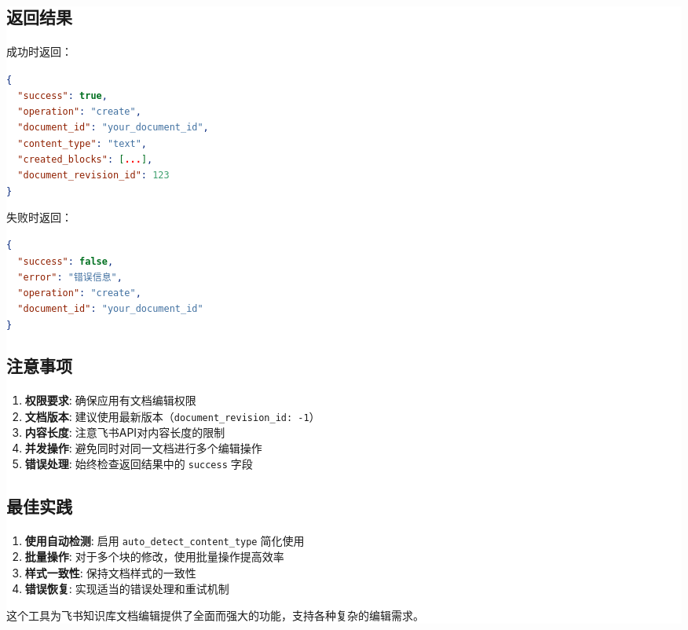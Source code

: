 ## 返回结果

成功时返回：
```json
{
  "success": true,
  "operation": "create",
  "document_id": "your_document_id",
  "content_type": "text",
  "created_blocks": [...],
  "document_revision_id": 123
}
```

失败时返回：
```json
{
  "success": false,
  "error": "错误信息",
  "operation": "create",
  "document_id": "your_document_id"
}
```

## 注意事项

1. **权限要求**: 确保应用有文档编辑权限
2. **文档版本**: 建议使用最新版本（`document_revision_id: -1`）
3. **内容长度**: 注意飞书API对内容长度的限制
4. **并发操作**: 避免同时对同一文档进行多个编辑操作
5. **错误处理**: 始终检查返回结果中的 `success` 字段

## 最佳实践

1. **使用自动检测**: 启用 `auto_detect_content_type` 简化使用
2. **批量操作**: 对于多个块的修改，使用批量操作提高效率
3. **样式一致性**: 保持文档样式的一致性
4. **错误恢复**: 实现适当的错误处理和重试机制

这个工具为飞书知识库文档编辑提供了全面而强大的功能，支持各种复杂的编辑需求。